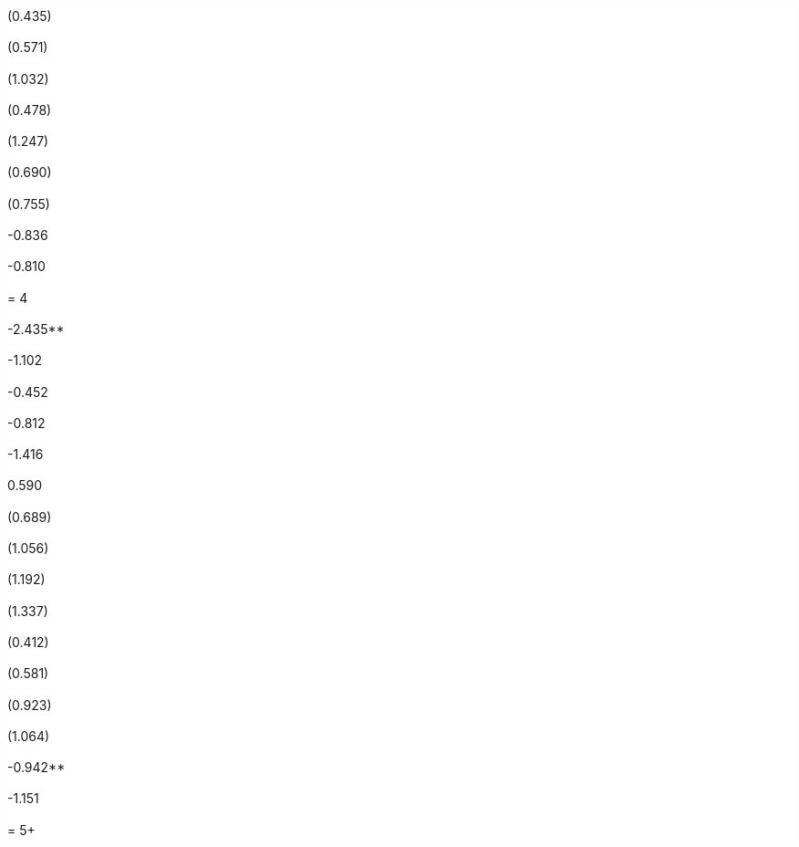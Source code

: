 

\(0.435\)

\(0.571\)

\(1.032\)

\(0.478\)

\(1.247\)

\(0.690\)

\(0.755\)

-0.836

-0.810

= 4



-2.435\*\*

-1.102





-0.452

-0.812





-1.416

0.590



\(0.689\)

\(1.056\)

\(1.192\)

\(1.337\)

\(0.412\)

\(0.581\)

\(0.923\)

\(1.064\)

-0.942\*\*

-1.151

= 5\+


